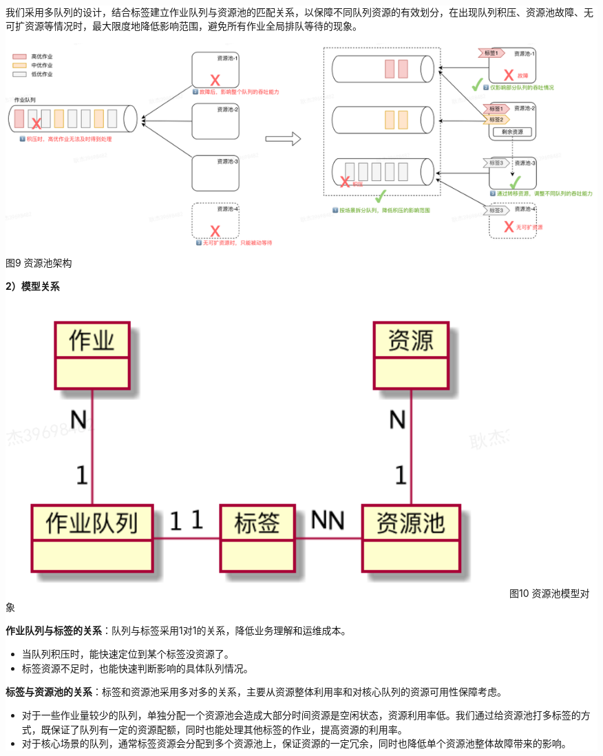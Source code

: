 我们采用多队列的设计，结合标签建立作业队列与资源池的匹配关系，以保障不同队列资源的有效划分，在出现队列积压、资源池故障、无可扩资源等情况时，最大限度地降低影响范围，避免所有作业全局排队等待的现象。

![图片](meituan_%E5%B7%A5%E7%A8%8B%E6%95%88%E8%83%BDCICD%E4%B9%8B%E6%B5%81%E6%B0%B4%E7%BA%BF%E5%BC%95%E6%93%8E%E7%9A%84%E5%BB%BA%E8%AE%BE%E5%AE%9E%E8%B7%B5.resource/640-1672585160087-10.png)图9 资源池架构

**2）模型关系**

![图片](meituan_%E5%B7%A5%E7%A8%8B%E6%95%88%E8%83%BDCICD%E4%B9%8B%E6%B5%81%E6%B0%B4%E7%BA%BF%E5%BC%95%E6%93%8E%E7%9A%84%E5%BB%BA%E8%AE%BE%E5%AE%9E%E8%B7%B5.resource/640-1672585160087-11.png)图10 资源池模型对象

**作业队列与标签的关系**：队列与标签采用1对1的关系，降低业务理解和运维成本。

- 当队列积压时，能快速定位到某个标签没资源了。
- 标签资源不足时，也能快速判断影响的具体队列情况。

**标签与资源池的关系**：标签和资源池采用多对多的关系，主要从资源整体利用率和对核心队列的资源可用性保障考虑。

- 对于一些作业量较少的队列，单独分配一个资源池会造成大部分时间资源是空闲状态，资源利用率低。我们通过给资源池打多标签的方式，既保证了队列有一定的资源配额，同时也能处理其他标签的作业，提高资源的利用率。
- 对于核心场景的队列，通常标签资源会分配到多个资源池上，保证资源的一定冗余，同时也降低单个资源池整体故障带来的影响。
